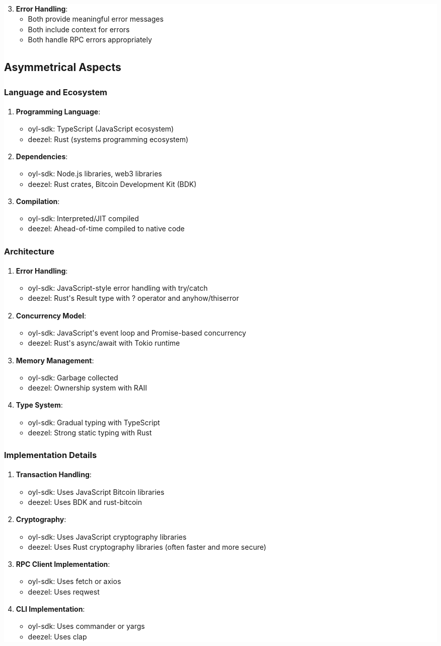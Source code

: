 3. **Error Handling**:
   - Both provide meaningful error messages
   - Both include context for errors
   - Both handle RPC errors appropriately

## Asymmetrical Aspects

### Language and Ecosystem

1. **Programming Language**:
   - oyl-sdk: TypeScript (JavaScript ecosystem)
   - deezel: Rust (systems programming ecosystem)

2. **Dependencies**:
   - oyl-sdk: Node.js libraries, web3 libraries
   - deezel: Rust crates, Bitcoin Development Kit (BDK)

3. **Compilation**:
   - oyl-sdk: Interpreted/JIT compiled
   - deezel: Ahead-of-time compiled to native code

### Architecture

1. **Error Handling**:
   - oyl-sdk: JavaScript-style error handling with try/catch
   - deezel: Rust's Result type with ? operator and anyhow/thiserror

2. **Concurrency Model**:
   - oyl-sdk: JavaScript's event loop and Promise-based concurrency
   - deezel: Rust's async/await with Tokio runtime

3. **Memory Management**:
   - oyl-sdk: Garbage collected
   - deezel: Ownership system with RAII

4. **Type System**:
   - oyl-sdk: Gradual typing with TypeScript
   - deezel: Strong static typing with Rust

### Implementation Details

1. **Transaction Handling**:
   - oyl-sdk: Uses JavaScript Bitcoin libraries
   - deezel: Uses BDK and rust-bitcoin

2. **Cryptography**:
   - oyl-sdk: Uses JavaScript cryptography libraries
   - deezel: Uses Rust cryptography libraries (often faster and more secure)

3. **RPC Client Implementation**:
   - oyl-sdk: Uses fetch or axios
   - deezel: Uses reqwest

4. **CLI Implementation**:
   - oyl-sdk: Uses commander or yargs
   - deezel: Uses clap
